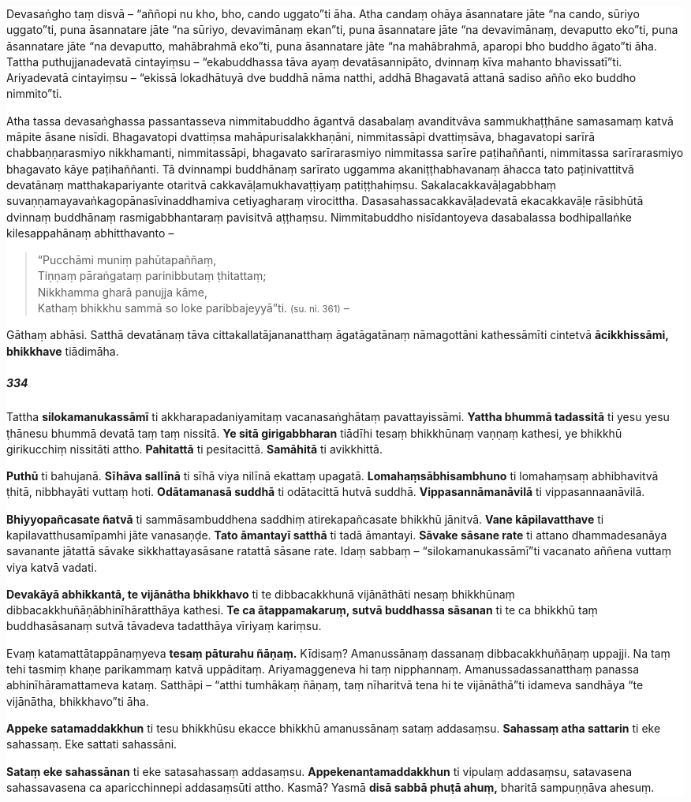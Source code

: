 Devasaṅgho taṃ disvā – “aññopi nu kho, bho, cando uggato”ti āha. Atha candaṃ ohāya āsannatare jāte “na cando, sūriyo uggato”ti, puna āsannatare jāte “na sūriyo, devavimānaṃ ekan”ti, puna āsannatare jāte “na devavimānaṃ, devaputto eko”ti, puna āsannatare jāte “na devaputto, mahābrahmā eko”ti, puna āsannatare jāte “na mahābrahmā, aparopi bho buddho āgato”ti āha. Tattha puthujjanadevatā cintayiṃsu – “ekabuddhassa tāva ayaṃ devatāsannipāto, dvinnaṃ kīva mahanto bhavissatī”ti. Ariyadevatā cintayiṃsu – “ekissā lokadhātuyā dve buddhā nāma natthi, addhā Bhagavatā attanā sadiso añño eko buddho nimmito”ti.

Atha tassa devasaṅghassa passantasseva nimmitabuddho āgantvā dasabalaṃ avanditvāva sammukhaṭṭhāne samasamaṃ katvā māpite āsane nisīdi. Bhagavatopi dvattiṃsa mahāpurisalakkhaṇāni, nimmitassāpi dvattiṃsāva, bhagavatopi sarīrā chabbaṇṇarasmiyo nikkhamanti, nimmitassāpi, bhagavato sarīrarasmiyo nimmitassa sarīre paṭihaññanti, nimmitassa sarīrarasmiyo bhagavato kāye paṭihaññanti. Tā dvinnampi buddhānaṃ sarīrato uggamma akaniṭṭhabhavanaṃ āhacca tato paṭinivattitvā devatānaṃ matthakapariyante otaritvā cakkavāḷamukhavaṭṭiyaṃ patiṭṭhahiṃsu. Sakalacakkavāḷagabbhaṃ suvaṇṇamayavaṅkagopānasīvinaddhamiva cetiyagharaṃ virocittha. Dasasahassacakkavāḷadevatā ekacakkavāḷe rāsibhūtā dvinnaṃ buddhānaṃ rasmigabbhantaraṃ pavisitvā aṭṭhaṃsu. Nimmitabuddho nisīdantoyeva dasabalassa bodhipallaṅke kilesappahānaṃ abhitthavanto –

> “Pucchāmi muniṃ pahūtapaññaṃ,  
> Tiṇṇaṃ pāraṅgataṃ parinibbutaṃ ṭhitattaṃ;  
> Nikkhamma gharā panujja kāme,  
> Kathaṃ bhikkhu sammā so loke paribbajeyyā”ti. <small>(su. ni. 361)</small> –

Gāthaṃ abhāsi. Satthā devatānaṃ tāva cittakallatājananatthaṃ āgatāgatānaṃ nāmagottāni kathessāmīti cintetvā **ācikkhissāmi, bhikkhave** tiādimāha.

##### 334

Tattha **silokamanukassāmī** ti akkharapadaniyamitaṃ vacanasaṅghātaṃ pavattayissāmi. **Yattha bhummā tadassitā** ti yesu yesu ṭhānesu bhummā devatā taṃ taṃ nissitā. **Ye sitā girigabbharan** tiādīhi tesaṃ bhikkhūnaṃ vaṇṇaṃ kathesi, ye bhikkhū girikucchiṃ nissitāti attho. **Pahitattā** ti pesitacittā. **Samāhitā** ti avikkhittā.

**Puthū** ti bahujanā. **Sīhāva sallīnā** ti sīhā viya nilīnā ekattaṃ upagatā. **Lomahaṃsābhisambhuno** ti lomahaṃsaṃ abhibhavitvā ṭhitā, nibbhayāti vuttaṃ hoti. **Odātamanasā suddhā** ti odātacittā hutvā suddhā. **Vippasannāmanāvilā** ti vippasannaanāvilā.

**Bhiyyopañcasate ñatvā** ti sammāsambuddhena saddhiṃ atirekapañcasate bhikkhū jānitvā. **Vane kāpilavatthave** ti kapilavatthusamīpamhi jāte vanasaṇḍe. **Tato āmantayī satthā** ti tadā āmantayi. **Sāvake sāsane rate** ti attano dhammadesanāya savanante jātattā sāvake sikkhattayasāsane ratattā sāsane rate. Idaṃ sabbaṃ – “silokamanukassāmī”ti vacanato aññena vuttaṃ viya katvā vadati.

**Devakāyā abhikkantā, te vijānātha bhikkhavo** ti te dibbacakkhunā vijānāthāti nesaṃ bhikkhūnaṃ dibbacakkhuñāṇābhinīhāratthāya kathesi. **Te ca ātappamakaruṃ, sutvā buddhassa sāsanan** ti te ca bhikkhū taṃ buddhasāsanaṃ sutvā tāvadeva tadatthāya vīriyaṃ kariṃsu.

Evaṃ katamattātappānaṃyeva **tesaṃ pāturahu ñāṇaṃ.** Kīdisaṃ? Amanussānaṃ dassanaṃ dibbacakkhuñāṇaṃ uppajji. Na taṃ tehi tasmiṃ khaṇe parikammaṃ katvā uppāditaṃ. Ariyamaggeneva hi taṃ nipphannaṃ. Amanussadassanatthaṃ panassa abhinīhāramattameva kataṃ. Satthāpi – “atthi tumhākaṃ ñāṇaṃ, taṃ nīharitvā tena hi te vijānāthā”ti idameva sandhāya “te vijānātha, bhikkhavo”ti āha.

**Appeke satamaddakkhun** ti tesu bhikkhūsu ekacce bhikkhū amanussānaṃ sataṃ addasaṃsu. **Sahassaṃ atha sattarin** ti eke sahassaṃ. Eke sattati sahassāni.

**Sataṃ eke sahassānan** ti eke satasahassaṃ addasaṃsu. **Appekenantamaddakkhun** ti vipulaṃ addasaṃsu, satavasena sahassavasena ca aparicchinnepi addasaṃsūti attho. Kasmā? Yasmā **disā sabbā phuṭā ahuṃ,** bharitā sampuṇṇāva ahesuṃ.
